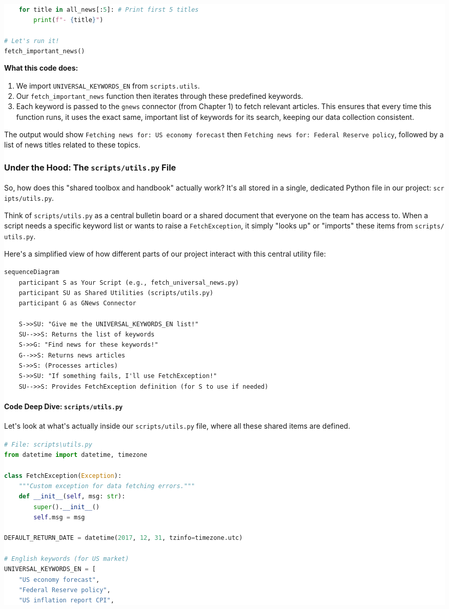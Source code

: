 ```python
    for title in all_news[:5]: # Print first 5 titles
        print(f"- {title}")

# Let's run it!
fetch_important_news()
```

**What this code does:**

1.  We import `UNIVERSAL_KEYWORDS_EN` from `scripts.utils`.
2.  Our `fetch_important_news` function then iterates through these predefined keywords.
3.  Each keyword is passed to the `gnews` connector (from Chapter 1) to fetch relevant articles. This ensures that every time this function runs, it uses the exact same, important list of keywords for its search, keeping our data collection consistent.

The output would show `Fetching news for: US economy forecast` then `Fetching news for: Federal Reserve policy`, followed by a list of news titles related to these topics.

### Under the Hood: The `scripts/utils.py` File

So, how does this "shared toolbox and handbook" actually work? It's all stored in a single, dedicated Python file in our project: `scripts/utils.py`.

Think of `scripts/utils.py` as a central bulletin board or a shared document that everyone on the team has access to. When a script needs a specific keyword list or wants to raise a `FetchException`, it simply "looks up" or "imports" these items from `scripts/utils.py`.

Here's a simplified view of how different parts of our project interact with this central utility file:

```mermaid
sequenceDiagram
    participant S as Your Script (e.g., fetch_universal_news.py)
    participant SU as Shared Utilities (scripts/utils.py)
    participant G as GNews Connector

    S->>SU: "Give me the UNIVERSAL_KEYWORDS_EN list!"
    SU-->>S: Returns the list of keywords
    S->>G: "Find news for these keywords!"
    G-->>S: Returns news articles
    S->>S: (Processes articles)
    S->>SU: "If something fails, I'll use FetchException!"
    SU-->>S: Provides FetchException definition (for S to use if needed)
```

#### Code Deep Dive: `scripts/utils.py`

Let's look at what's actually inside our `scripts/utils.py` file, where all these shared items are defined.

```python
# File: scripts\utils.py
from datetime import datetime, timezone

class FetchException(Exception):
    """Custom exception for data fetching errors."""
    def __init__(self, msg: str):
        super().__init__()
        self.msg = msg

DEFAULT_RETURN_DATE = datetime(2017, 12, 31, tzinfo=timezone.utc)

# English keywords (for US market)
UNIVERSAL_KEYWORDS_EN = [
    "US economy forecast",
    "Federal Reserve policy",
    "US inflation report CPI",
```